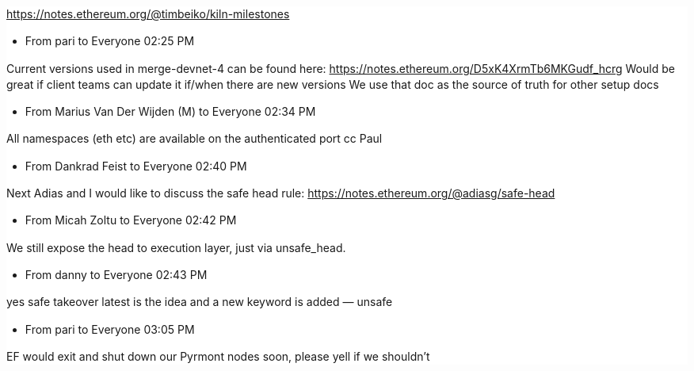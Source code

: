 https://notes.ethereum.org/@timbeiko/kiln-milestones

- From pari to Everyone 02:25 PM

Current versions used in merge-devnet-4 can be found here: https://notes.ethereum.org/D5xK4XrmTb6MKGudf_hcrg
Would be great if client teams can update it if/when there are new versions
We use that doc as the source of truth for other setup docs

- From Marius Van Der Wijden (M) to Everyone 02:34 PM

All namespaces (eth etc) are available on the authenticated port
cc Paul

- From Dankrad Feist to Everyone 02:40 PM

Next Adias and I would like to discuss the safe head rule: https://notes.ethereum.org/@adiasg/safe-head

- From Micah Zoltu to Everyone 02:42 PM

We still expose the head to execution layer, just via unsafe_head.

- From danny to Everyone 02:43 PM

yes
safe takeover latest is the idea
and a new keyword is added — unsafe

- From pari to Everyone 03:05 PM

EF would exit and shut down our Pyrmont nodes soon, please yell if we shouldn’t


